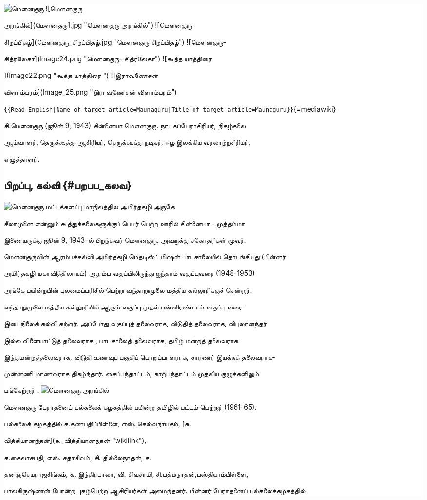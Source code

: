 ![மௌனகுரு](மௌனகுரு.png "மௌனகுரு") ![மௌனகுரு

அரங்கில்](மௌனகுரு1.jpg "மௌனகுரு அரங்கில்") ![மௌனகுரு

சிறப்பிதழ்](மௌனகுரு_சிறப்பிதழ்.jpg "மௌனகுரு சிறப்பிதழ்") ![மௌனகுரு-

சித்ரலேகா](Image24.png "மௌனகுரு- சித்ரலேகா") ![கூத்த யாத்திரை

](Image22.png "கூத்த யாத்திரை ") ![இராவணேசன்

விளாம்பரம்](Image_25.png "இராவணேசன் விளாம்பரம்")

`{{Read English|Name of target article=Maunaguru|Title of target article=Maunaguru}}`{=mediawiki}



சி.மௌனகுரு (ஜூன் 9, 1943) சின்னையா மௌனகுரு. நாடகப்பேராசிரியர், நிகழ்கலை

ஆய்வாளர், தெருக்கூத்து ஆசிரியர், தெருக்கூத்து நடிகர், ஈழ இலக்கிய வரலாற்றசிரியர்,

எழுத்தாளர்.



## பிறப்பு, கல்வி {#பறபப_கலவ}



![மௌனகுரு ](மௌனகுரு-3.jpg "மௌனகுரு ") மட்டக்களப்பு மாநிலத்தில் அமிர்தகழி அருகே

சீலாமுனை என்னும் கூத்துக்கலைகளுக்குப் பெயர் பெற்ற ஊரில் சின்னையா - முத்தம்மா

இணையருக்கு ஜூன் 9, 1943-ல் பிறந்தவர் மௌனகுரு. அவருக்கு சகோதரிகள் மூவர்.

மௌனகுருவின் ஆரம்பக்கல்வி அமிர்தகழி மெதடிஸ்ட் மிஷன் பாடசாலையில் தொடங்கியது (பின்னர்

அமிர்தகழி மகாவித்திலாயம்) ஆரம்ப வகுப்பிலிருந்து ஐந்தாம் வகுப்புவரை (1948-1953)

அங்கே பயின்றபின் புலமைப்பரிசில் பெற்று வந்தாறுமூலை மத்திய கல்லூரிக்குச் சென்றார்.



வந்தாறுமூலை மத்திய கல்லூரியில் ஆறாம் வகுப்பு முதல் பன்னிரண்டாம் வகுப்பு வரை

இடைநிலைக் கல்வி கற்றார். அப்போது வகுப்புத் தலைவராக, விடுதித் தலைவராக, விபுலானந்தர்

இல்ல விளையாட்டுத் தலைவராக , பாடசாலைத் தலைவராக, தமிழ் மன்றத் தலைவராக

இந்துமன்றத்தலைவராக, விடுதி உணவுப் பகுதிப் பொறுப்பாளராக, சாரணர் இயக்கத் தலைவராக-

முன்னணி மாணவராக திகழ்ந்தார். கைப்பந்தாட்டம், காற்பந்தாட்டம் முதலிய குழுக்களிலும்

பங்கேற்றார் . ![மௌனகுரு அரங்கில்](மௌனகுரு_அரங்கில்.jpg "மௌனகுரு அரங்கில்")

மௌனகுரு பேராதனைப் பல்கலைக் கழகத்தில் பயின்று தமிழில் பட்டம் பெற்றார் (1961-65).

பல்கலைக் கழகத்தில் க.கணபதிப்பிள்ளை, எஸ். செல்வநாயகம், [சு.

வித்தியானந்தன்](சு._வித்தியானந்தன் "wikilink"),

[க.கைலாசபதி](க.கைலாசபதி "wikilink"), எஸ். சதாசிவம், சி. தில்லைநாதன், ச.

தனஞ்செயராஜசிங்கம், க. இந்திரபாலா, வி. சிவசாமி, சி.பத்மநாதன்,பஸ்தியாம்பிள்ளை,

பாலகிருஷ்ணன் போன்ற புகழ்பெற்ற ஆசிரியர்கள் அமைந்தனர். பின்னர் பேராதனைப் பல்கலைக்கழகத்தில்
